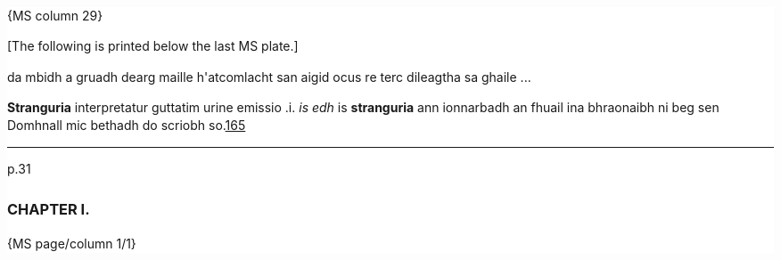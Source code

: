 {MS column 29}

[The following is printed below the last MS plate.]

da mbidh a gruadh dearg maille h'atcomlacht san aigid ocus re terc dileagtha sa ghaile ...


**Stranguria** interpretatur guttatim urine emissio .i. *is edh* is **stranguria** ann ionnarbadh an fhuail ina
bhraonaibh ni beg sen Domhnall mic bethadh do scriobh
so.[165](javascript:footNote('G600010/note165.html'))




---

p.31


### CHAPTER I.

{MS page/column 1/1}
